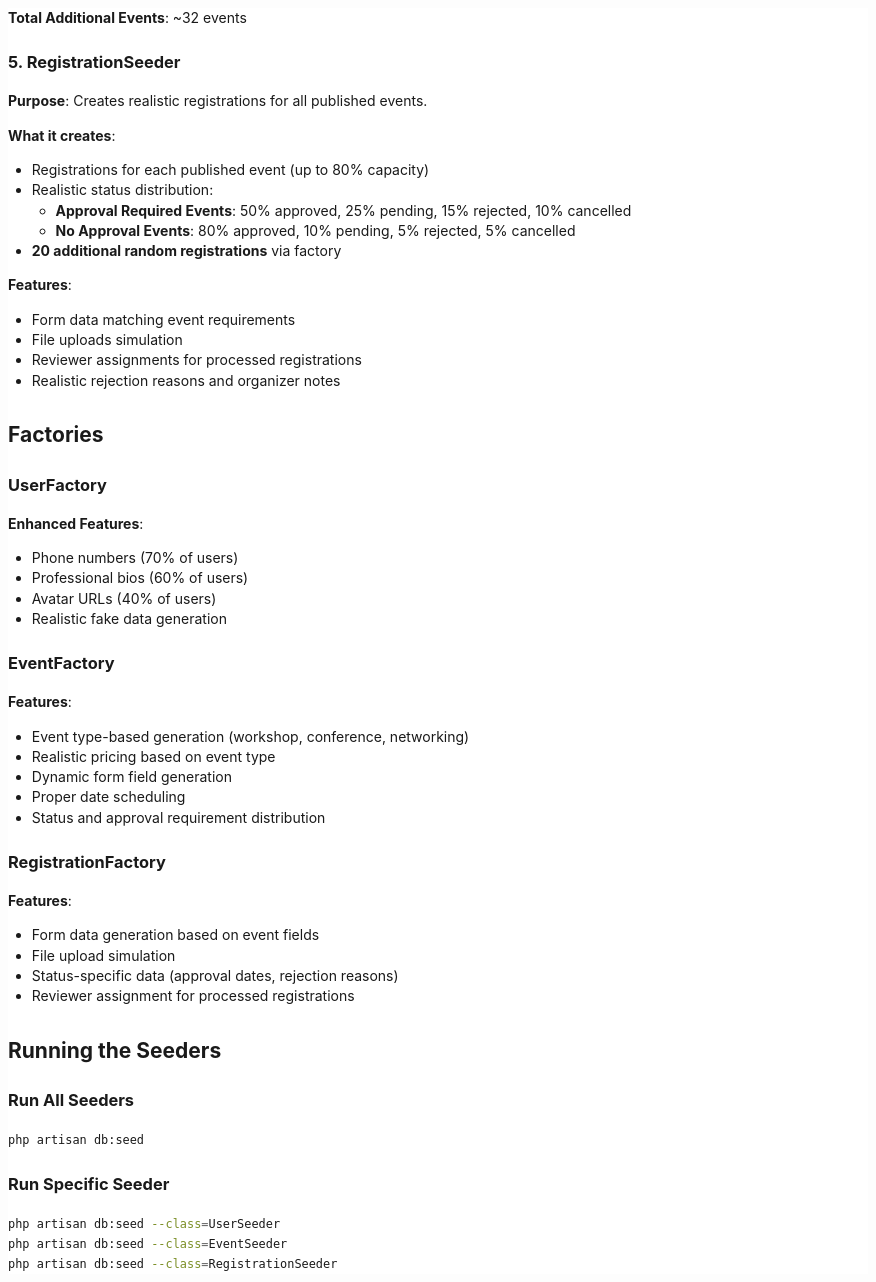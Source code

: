 **Total Additional Events**: ~32 events

### 5. RegistrationSeeder
**Purpose**: Creates realistic registrations for all published events.

**What it creates**:
- Registrations for each published event (up to 80% capacity)
- Realistic status distribution:
  - **Approval Required Events**: 50% approved, 25% pending, 15% rejected, 10% cancelled
  - **No Approval Events**: 80% approved, 10% pending, 5% rejected, 5% cancelled
- **20 additional random registrations** via factory

**Features**:
- Form data matching event requirements
- File uploads simulation
- Reviewer assignments for processed registrations
- Realistic rejection reasons and organizer notes

## Factories

### UserFactory
**Enhanced Features**:
- Phone numbers (70% of users)
- Professional bios (60% of users)
- Avatar URLs (40% of users)
- Realistic fake data generation

### EventFactory
**Features**:
- Event type-based generation (workshop, conference, networking)
- Realistic pricing based on event type
- Dynamic form field generation
- Proper date scheduling
- Status and approval requirement distribution

### RegistrationFactory
**Features**:
- Form data generation based on event fields
- File upload simulation
- Status-specific data (approval dates, rejection reasons)
- Reviewer assignment for processed registrations

## Running the Seeders

### Run All Seeders
```bash
php artisan db:seed
```

### Run Specific Seeder
```bash
php artisan db:seed --class=UserSeeder
php artisan db:seed --class=EventSeeder
php artisan db:seed --class=RegistrationSeeder
```
